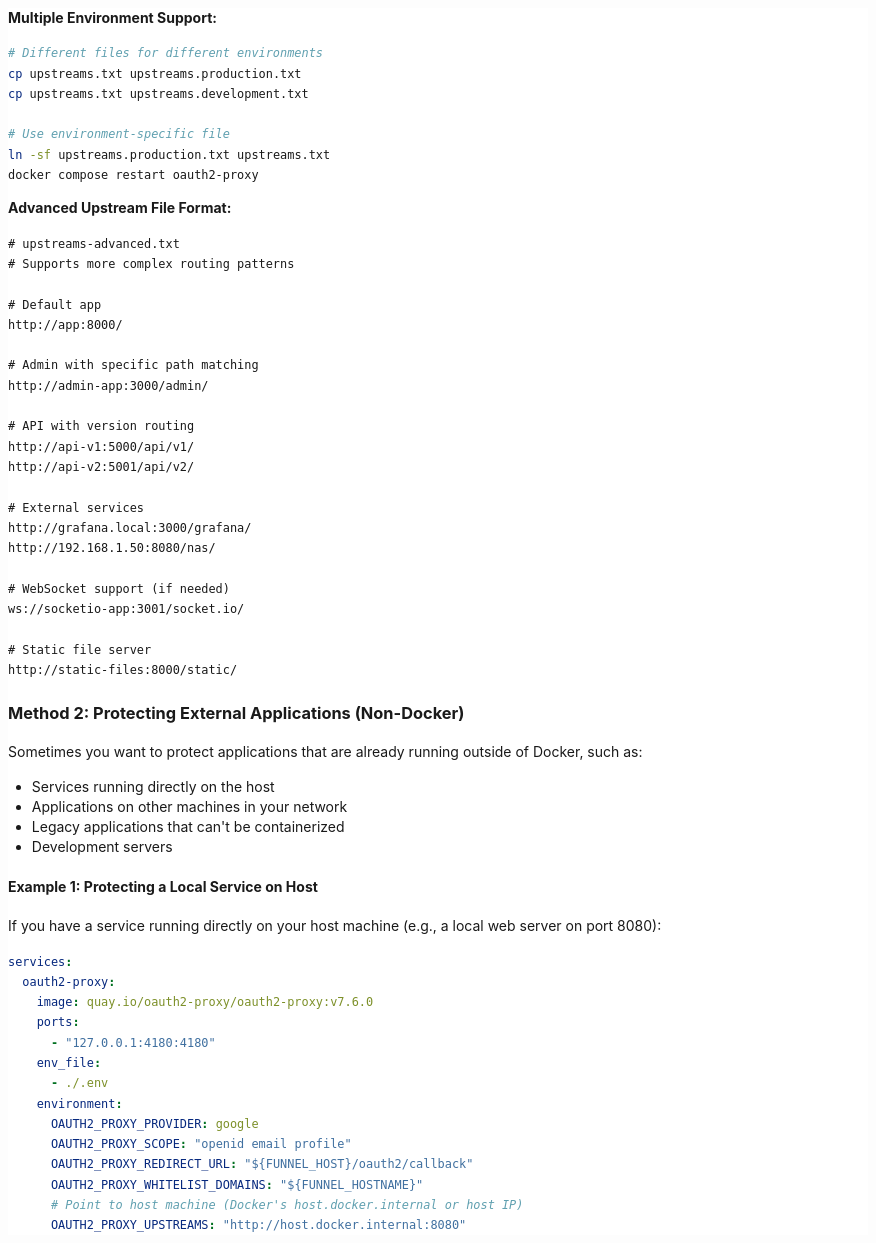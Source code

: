 **Multiple Environment Support:**

```bash
# Different files for different environments
cp upstreams.txt upstreams.production.txt
cp upstreams.txt upstreams.development.txt

# Use environment-specific file
ln -sf upstreams.production.txt upstreams.txt
docker compose restart oauth2-proxy
```

**Advanced Upstream File Format:**

```txt
# upstreams-advanced.txt
# Supports more complex routing patterns

# Default app
http://app:8000/

# Admin with specific path matching
http://admin-app:3000/admin/

# API with version routing
http://api-v1:5000/api/v1/
http://api-v2:5001/api/v2/

# External services
http://grafana.local:3000/grafana/
http://192.168.1.50:8080/nas/

# WebSocket support (if needed)
ws://socketio-app:3001/socket.io/

# Static file server
http://static-files:8000/static/
```

### Method 2: Protecting External Applications (Non-Docker)

Sometimes you want to protect applications that are already running outside of Docker, such as:
- Services running directly on the host
- Applications on other machines in your network
- Legacy applications that can't be containerized
- Development servers

#### Example 1: Protecting a Local Service on Host

If you have a service running directly on your host machine (e.g., a local web server on port 8080):

```yaml
services:
  oauth2-proxy:
    image: quay.io/oauth2-proxy/oauth2-proxy:v7.6.0
    ports:
      - "127.0.0.1:4180:4180"
    env_file:
      - ./.env
    environment:
      OAUTH2_PROXY_PROVIDER: google
      OAUTH2_PROXY_SCOPE: "openid email profile"
      OAUTH2_PROXY_REDIRECT_URL: "${FUNNEL_HOST}/oauth2/callback"
      OAUTH2_PROXY_WHITELIST_DOMAINS: "${FUNNEL_HOSTNAME}"
      # Point to host machine (Docker's host.docker.internal or host IP)
      OAUTH2_PROXY_UPSTREAMS: "http://host.docker.internal:8080"
```